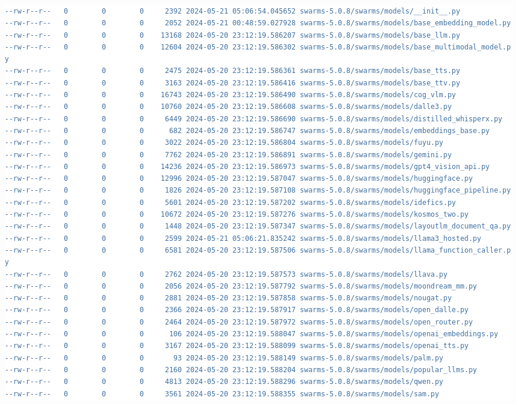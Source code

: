 ```diff
--rw-r--r--   0        0        0     2392 2024-05-21 05:06:54.045652 swarms-5.0.8/swarms/models/__init__.py
--rw-r--r--   0        0        0     2052 2024-05-21 00:48:59.027928 swarms-5.0.8/swarms/models/base_embedding_model.py
--rw-r--r--   0        0        0    13168 2024-05-20 23:12:19.586207 swarms-5.0.8/swarms/models/base_llm.py
--rw-r--r--   0        0        0    12604 2024-05-20 23:12:19.586302 swarms-5.0.8/swarms/models/base_multimodal_model.py
--rw-r--r--   0        0        0     2475 2024-05-20 23:12:19.586361 swarms-5.0.8/swarms/models/base_tts.py
--rw-r--r--   0        0        0     3163 2024-05-20 23:12:19.586416 swarms-5.0.8/swarms/models/base_ttv.py
--rw-r--r--   0        0        0    16743 2024-05-20 23:12:19.586490 swarms-5.0.8/swarms/models/cog_vlm.py
--rw-r--r--   0        0        0    10760 2024-05-20 23:12:19.586608 swarms-5.0.8/swarms/models/dalle3.py
--rw-r--r--   0        0        0     6449 2024-05-20 23:12:19.586690 swarms-5.0.8/swarms/models/distilled_whisperx.py
--rw-r--r--   0        0        0      682 2024-05-20 23:12:19.586747 swarms-5.0.8/swarms/models/embeddings_base.py
--rw-r--r--   0        0        0     3022 2024-05-20 23:12:19.586804 swarms-5.0.8/swarms/models/fuyu.py
--rw-r--r--   0        0        0     7762 2024-05-20 23:12:19.586891 swarms-5.0.8/swarms/models/gemini.py
--rw-r--r--   0        0        0    14236 2024-05-20 23:12:19.586973 swarms-5.0.8/swarms/models/gpt4_vision_api.py
--rw-r--r--   0        0        0    12996 2024-05-20 23:12:19.587047 swarms-5.0.8/swarms/models/huggingface.py
--rw-r--r--   0        0        0     1826 2024-05-20 23:12:19.587108 swarms-5.0.8/swarms/models/huggingface_pipeline.py
--rw-r--r--   0        0        0     5601 2024-05-20 23:12:19.587202 swarms-5.0.8/swarms/models/idefics.py
--rw-r--r--   0        0        0    10672 2024-05-20 23:12:19.587276 swarms-5.0.8/swarms/models/kosmos_two.py
--rw-r--r--   0        0        0     1448 2024-05-20 23:12:19.587347 swarms-5.0.8/swarms/models/layoutlm_document_qa.py
--rw-r--r--   0        0        0     2599 2024-05-21 05:06:21.835242 swarms-5.0.8/swarms/models/llama3_hosted.py
--rw-r--r--   0        0        0     6581 2024-05-20 23:12:19.587506 swarms-5.0.8/swarms/models/llama_function_caller.py
--rw-r--r--   0        0        0     2762 2024-05-20 23:12:19.587573 swarms-5.0.8/swarms/models/llava.py
--rw-r--r--   0        0        0     2056 2024-05-20 23:12:19.587792 swarms-5.0.8/swarms/models/moondream_mm.py
--rw-r--r--   0        0        0     2881 2024-05-20 23:12:19.587858 swarms-5.0.8/swarms/models/nougat.py
--rw-r--r--   0        0        0     2366 2024-05-20 23:12:19.587917 swarms-5.0.8/swarms/models/open_dalle.py
--rw-r--r--   0        0        0     2464 2024-05-20 23:12:19.587972 swarms-5.0.8/swarms/models/open_router.py
--rw-r--r--   0        0        0      106 2024-05-20 23:12:19.588047 swarms-5.0.8/swarms/models/openai_embeddings.py
--rw-r--r--   0        0        0     3167 2024-05-20 23:12:19.588099 swarms-5.0.8/swarms/models/openai_tts.py
--rw-r--r--   0        0        0       93 2024-05-20 23:12:19.588149 swarms-5.0.8/swarms/models/palm.py
--rw-r--r--   0        0        0     2160 2024-05-20 23:12:19.588204 swarms-5.0.8/swarms/models/popular_llms.py
--rw-r--r--   0        0        0     4813 2024-05-20 23:12:19.588296 swarms-5.0.8/swarms/models/qwen.py
--rw-r--r--   0        0        0     3561 2024-05-20 23:12:19.588355 swarms-5.0.8/swarms/models/sam.py
```